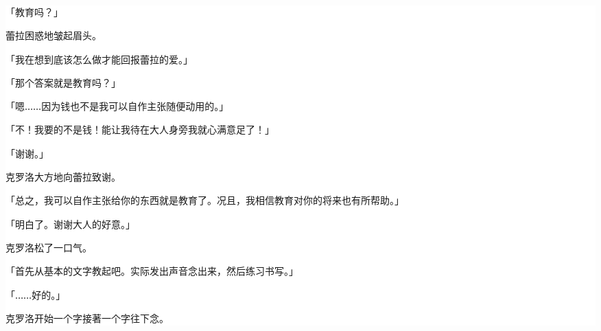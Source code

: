 「教育吗？」

蕾拉困惑地皱起眉头。

「我在想到底该怎么做才能回报蕾拉的爱。」

「那个答案就是教育吗？」

「嗯……因为钱也不是我可以自作主张随便动用的。」

「不！我要的不是钱！能让我待在大人身旁我就心满意足了！」

「谢谢。」

克罗洛大方地向蕾拉致谢。

「总之，我可以自作主张给你的东西就是教育了。况且，我相信教育对你的将来也有所帮助。」

「明白了。谢谢大人的好意。」

克罗洛松了一口气。

「首先从基本的文字教起吧。实际发出声音念出来，然后练习书写。」

「……好的。」

克罗洛开始一个字接著一个字往下念。

